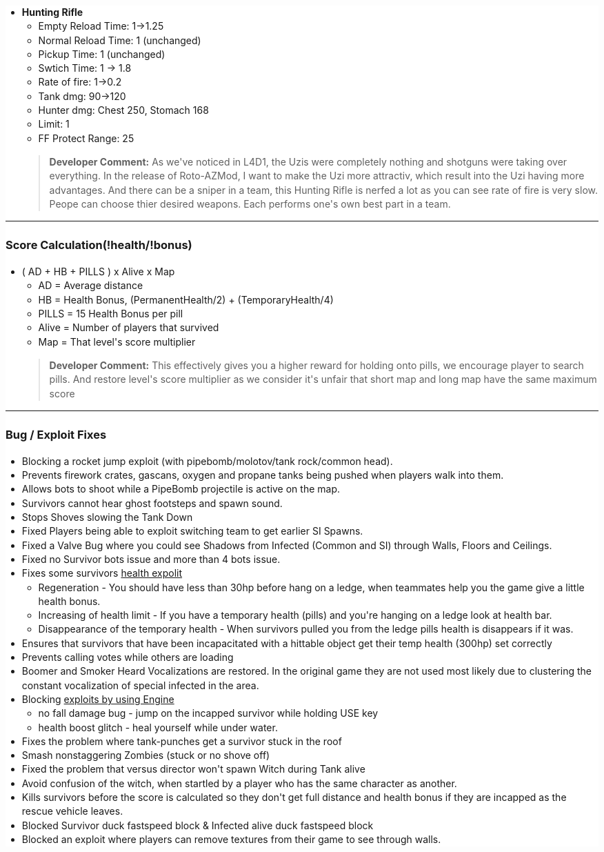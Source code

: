 * **Hunting Rifle**
  * Empty Reload Time: 1->1.25
  * Normal Reload Time: 1 (unchanged)
  * Pickup Time: 1 (unchanged)
  * Swtich Time: 1 -> 1.8
  * Rate of fire: 1->0.2
  * Tank dmg: 90->120
  * Hunter dmg: Chest 250, Stomach 168
  * Limit: 1
  * FF Protect Range: 25
  > **Developer Comment:** As we've noticed in L4D1, the Uzis were completely nothing and shotguns were taking over everything. In the release of Roto-AZMod, I want to make the Uzi more attractiv, which result into the Uzi having more advantages. And there can be a sniper in a team, this Hunting Rifle is nerfed a lot as you can see rate of fire is very slow. Peope can choose thier desired weapons. Each performs one's own best part in a team.

- - - -
### Score Calculation(!health/!bonus) ###
* ( AD + HB + PILLS ) x Alive x Map 
   * AD = Average distance
   * HB = Health Bonus, (PermanentHealth/2) + (TemporaryHealth/4)
   * PILLS = 15 Health Bonus per pill
   * Alive = Number of players that survived
   * Map = That level's score multiplier
   > **Developer Comment:** This effectively gives you a higher reward for holding onto pills, we encourage player to search pills. And restore level's score multiplier as we consider it's unfair that short map and long map have the same maximum score

- - - -
### Bug / Exploit Fixes ###
* Blocking a rocket jump exploit (with pipebomb/molotov/tank rock/common head).
* Prevents firework crates, gascans, oxygen and propane tanks being pushed when players walk into them.
* Allows bots to shoot while a PipeBomb projectile is active on the map.
* Survivors cannot hear ghost footsteps and spawn sound.
* Stops Shoves slowing the Tank Down
* Fixed Players being able to exploit switching team to get earlier SI Spawns.
* Fixed a Valve Bug where you could see Shadows from Infected (Common and SI) through Walls, Floors and Ceilings.
* Fixed no Survivor bots issue and more than 4 bots issue.
* Fixes some survivors [health expolit](https://forums.alliedmods.net/showthread.php?t=198915)
     * Regeneration - You should have less than 30hp before hang on a ledge, when teammates help you the game give a little health bonus.
     * Increasing of health limit - If you have a temporary health (pills) and you're hanging on a ledge look at health bar.
     * Disappearance of the temporary health - When survivors pulled you from the ledge pills health is disappears if it was.
* Ensures that survivors that have been incapacitated with a hittable object get their temp health (300hp) set correctly
* Prevents calling votes while others are loading
* Boomer and Smoker Heard Vocalizations are restored. In the original game they are not used most likely due to clustering the constant vocalization of special infected in the area.
* Blocking [exploits by using Engine](https://forums.alliedmods.net/showthread.php?t=182002)
     * no fall damage bug - jump on the incapped survivor while holding USE key
     * health boost glitch - heal yourself while under water.
* Fixes the problem where tank-punches get a survivor stuck in the roof
* Smash nonstaggering Zombies (stuck or no shove off)
* Fixed the problem that versus director won't spawn Witch during Tank alive
* Avoid confusion of the witch, when startled by a player who has the same character as another.
* Kills survivors before the score is calculated so they don't get full distance and health bonus if they are incapped as the rescue vehicle leaves.
* Blocked Survivor duck fastspeed block & Infected alive duck fastspeed block
* Blocked an exploit where players can remove textures from their game to see through walls.